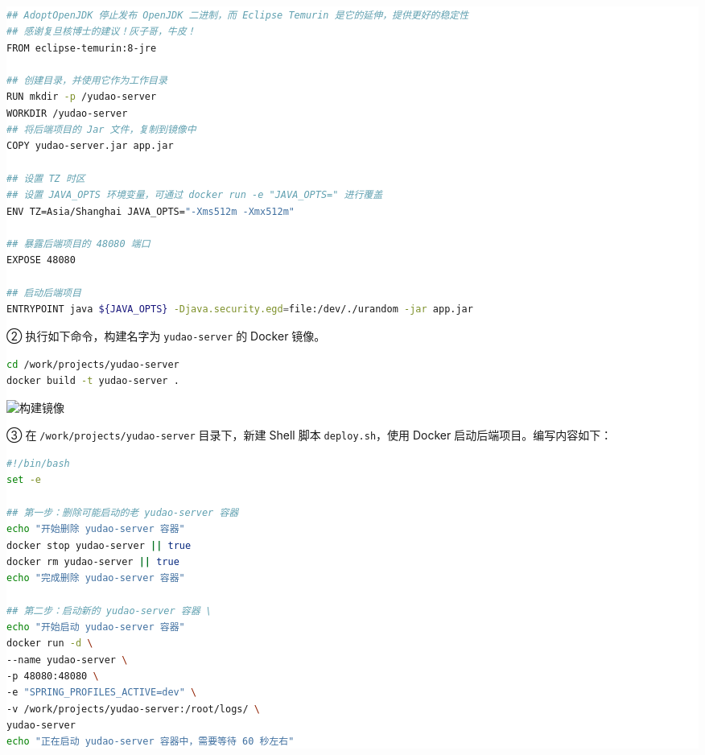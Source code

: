 ```bash
## AdoptOpenJDK 停止发布 OpenJDK 二进制，而 Eclipse Temurin 是它的延伸，提供更好的稳定性
## 感谢复旦核博士的建议！灰子哥，牛皮！
FROM eclipse-temurin:8-jre

## 创建目录，并使用它作为工作目录
RUN mkdir -p /yudao-server
WORKDIR /yudao-server
## 将后端项目的 Jar 文件，复制到镜像中
COPY yudao-server.jar app.jar

## 设置 TZ 时区
## 设置 JAVA_OPTS 环境变量，可通过 docker run -e "JAVA_OPTS=" 进行覆盖
ENV TZ=Asia/Shanghai JAVA_OPTS="-Xms512m -Xmx512m"

## 暴露后端项目的 48080 端口
EXPOSE 48080

## 启动后端项目
ENTRYPOINT java ${JAVA_OPTS} -Djava.security.egd=file:/dev/./urandom -jar app.jar
```

② 执行如下命令，构建名字为 `yudao-server` 的 Docker 镜像。

```bash
cd /work/projects/yudao-server
docker build -t yudao-server .
```

![构建镜像](https://doc.iocoder.cn/img/Docker%E9%83%A8%E7%BD%B2/04.png)

③ 在 `/work/projects/yudao-server` 目录下，新建 Shell 脚本 `deploy.sh`，使用 Docker 启动后端项目。编写内容如下：

```bash
#!/bin/bash
set -e

## 第一步：删除可能启动的老 yudao-server 容器
echo "开始删除 yudao-server 容器"
docker stop yudao-server || true
docker rm yudao-server || true
echo "完成删除 yudao-server 容器"

## 第二步：启动新的 yudao-server 容器 \
echo "开始启动 yudao-server 容器"
docker run -d \
--name yudao-server \
-p 48080:48080 \
-e "SPRING_PROFILES_ACTIVE=dev" \
-v /work/projects/yudao-server:/root/logs/ \
yudao-server
echo "正在启动 yudao-server 容器中，需要等待 60 秒左右"
```
